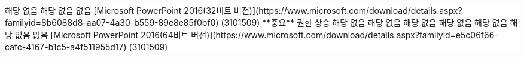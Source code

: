 </td>
<td style="border:1px solid black;">
해당 없음

</td>
<td style="border:1px solid black;">
해당 없음

</td>
<td style="border:1px solid black;">
없음

</td>
</tr>
<tr>
<td style="border:1px solid black;">
[Microsoft PowerPoint 2016(32비트 버전)](https://www.microsoft.com/download/details.aspx?familyid=8b6088d8-aa07-4a30-b559-89e8e85f0bf0)  
(3101509)

</td>
<td style="border:1px solid black;">
**중요**
권한 상승

</td>
<td style="border:1px solid black;">
해당 없음

</td>
<td style="border:1px solid black;">
해당 없음

</td>
<td style="border:1px solid black;">
해당 없음

</td>
<td style="border:1px solid black;">
해당 없음

</td>
<td style="border:1px solid black;">
해당 없음

</td>
<td style="border:1px solid black;">
해당 없음

</td>
<td style="border:1px solid black;">
없음

</td>
</tr>
<tr>
<td style="border:1px solid black;">
[Microsoft PowerPoint 2016(64비트 버전)](https://www.microsoft.com/download/details.aspx?familyid=e5c06f66-cafc-4167-b1c5-a4f511955d17)  
(3101509)
